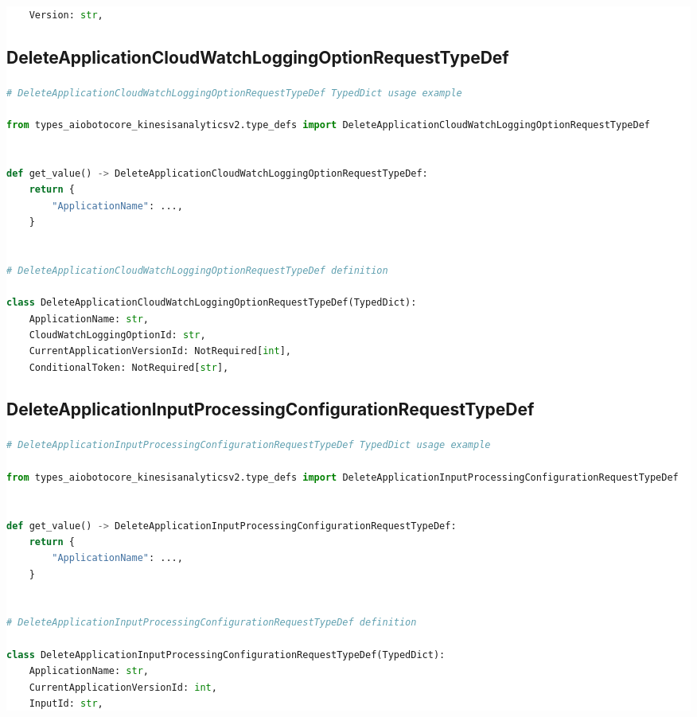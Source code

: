 ```python
    Version: str,
```


## DeleteApplicationCloudWatchLoggingOptionRequestTypeDef

```python
# DeleteApplicationCloudWatchLoggingOptionRequestTypeDef TypedDict usage example

from types_aiobotocore_kinesisanalyticsv2.type_defs import DeleteApplicationCloudWatchLoggingOptionRequestTypeDef


def get_value() -> DeleteApplicationCloudWatchLoggingOptionRequestTypeDef:
    return {
        "ApplicationName": ...,
    }


# DeleteApplicationCloudWatchLoggingOptionRequestTypeDef definition

class DeleteApplicationCloudWatchLoggingOptionRequestTypeDef(TypedDict):
    ApplicationName: str,
    CloudWatchLoggingOptionId: str,
    CurrentApplicationVersionId: NotRequired[int],
    ConditionalToken: NotRequired[str],
```


## DeleteApplicationInputProcessingConfigurationRequestTypeDef

```python
# DeleteApplicationInputProcessingConfigurationRequestTypeDef TypedDict usage example

from types_aiobotocore_kinesisanalyticsv2.type_defs import DeleteApplicationInputProcessingConfigurationRequestTypeDef


def get_value() -> DeleteApplicationInputProcessingConfigurationRequestTypeDef:
    return {
        "ApplicationName": ...,
    }


# DeleteApplicationInputProcessingConfigurationRequestTypeDef definition

class DeleteApplicationInputProcessingConfigurationRequestTypeDef(TypedDict):
    ApplicationName: str,
    CurrentApplicationVersionId: int,
    InputId: str,
```
